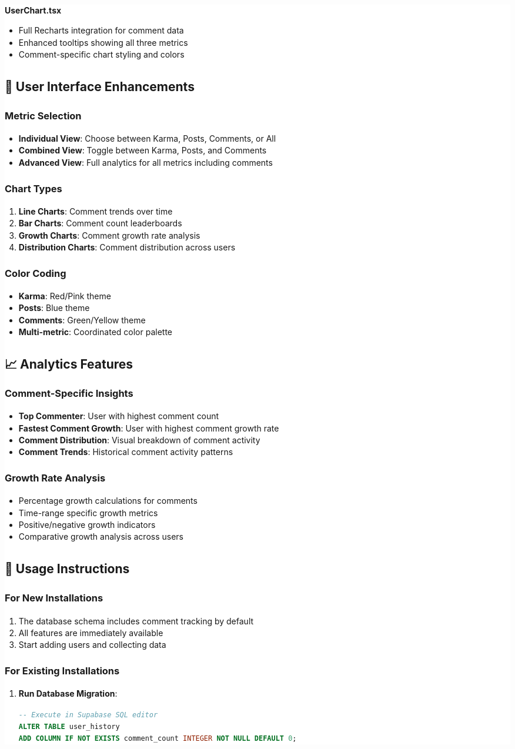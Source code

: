 **UserChart.tsx**
- Full Recharts integration for comment data
- Enhanced tooltips showing all three metrics
- Comment-specific chart styling and colors

## 🎨 User Interface Enhancements

### **Metric Selection**
- **Individual View**: Choose between Karma, Posts, Comments, or All
- **Combined View**: Toggle between Karma, Posts, and Comments
- **Advanced View**: Full analytics for all metrics including comments

### **Chart Types**
1. **Line Charts**: Comment trends over time
2. **Bar Charts**: Comment count leaderboards
3. **Growth Charts**: Comment growth rate analysis
4. **Distribution Charts**: Comment distribution across users

### **Color Coding**
- **Karma**: Red/Pink theme
- **Posts**: Blue theme  
- **Comments**: Green/Yellow theme
- **Multi-metric**: Coordinated color palette

## 📈 Analytics Features

### **Comment-Specific Insights**
- **Top Commenter**: User with highest comment count
- **Fastest Comment Growth**: User with highest comment growth rate
- **Comment Distribution**: Visual breakdown of comment activity
- **Comment Trends**: Historical comment activity patterns

### **Growth Rate Analysis**
- Percentage growth calculations for comments
- Time-range specific growth metrics
- Positive/negative growth indicators
- Comparative growth analysis across users

## 🚀 Usage Instructions

### **For New Installations**
1. The database schema includes comment tracking by default
2. All features are immediately available
3. Start adding users and collecting data

### **For Existing Installations**
1. **Run Database Migration**:
   ```sql
   -- Execute in Supabase SQL editor
   ALTER TABLE user_history 
   ADD COLUMN IF NOT EXISTS comment_count INTEGER NOT NULL DEFAULT 0;
   ```
